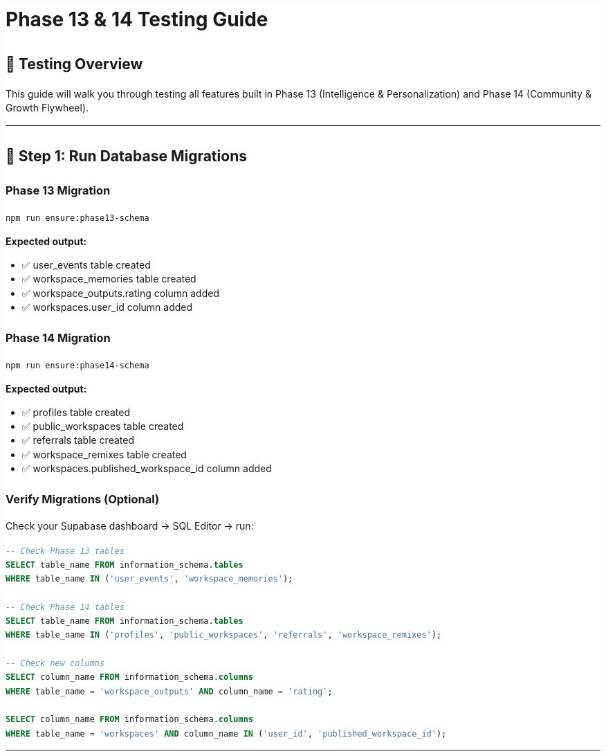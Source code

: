 # Phase 13 & 14 Testing Guide

## 🎯 Testing Overview

This guide will walk you through testing all features built in Phase 13 (Intelligence & Personalization) and Phase 14 (Community & Growth Flywheel).

---

## 🚀 Step 1: Run Database Migrations

### Phase 13 Migration
```bash
npm run ensure:phase13-schema
```

**Expected output:**
- ✅ user_events table created
- ✅ workspace_memories table created
- ✅ workspace_outputs.rating column added
- ✅ workspaces.user_id column added

### Phase 14 Migration
```bash
npm run ensure:phase14-schema
```

**Expected output:**
- ✅ profiles table created
- ✅ public_workspaces table created
- ✅ referrals table created
- ✅ workspace_remixes table created
- ✅ workspaces.published_workspace_id column added

### Verify Migrations (Optional)
Check your Supabase dashboard → SQL Editor → run:
```sql
-- Check Phase 13 tables
SELECT table_name FROM information_schema.tables
WHERE table_name IN ('user_events', 'workspace_memories');

-- Check Phase 14 tables
SELECT table_name FROM information_schema.tables
WHERE table_name IN ('profiles', 'public_workspaces', 'referrals', 'workspace_remixes');

-- Check new columns
SELECT column_name FROM information_schema.columns
WHERE table_name = 'workspace_outputs' AND column_name = 'rating';

SELECT column_name FROM information_schema.columns
WHERE table_name = 'workspaces' AND column_name IN ('user_id', 'published_workspace_id');
```

---